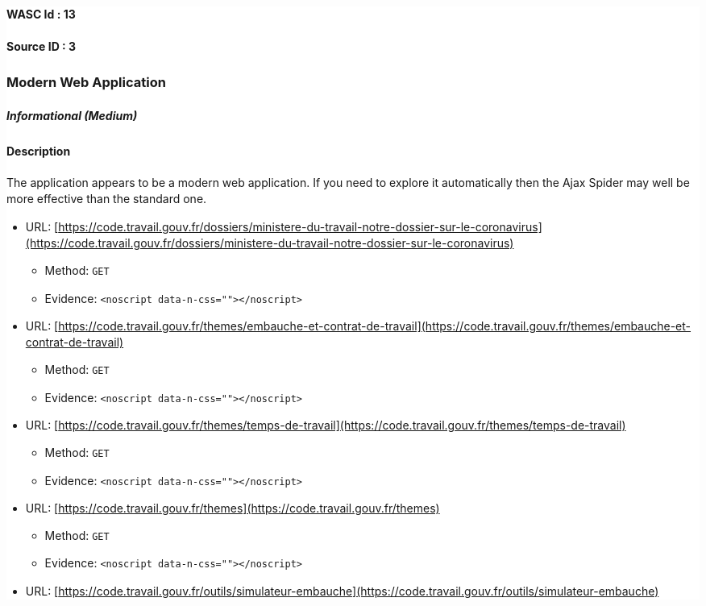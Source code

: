 #### WASC Id : 13
  
#### Source ID : 3

  
  
  
  
### Modern Web Application
##### Informational (Medium)
  
  
  
  
#### Description
<p>The application appears to be a modern web application. If you need to explore it automatically then the Ajax Spider may well be more effective than the standard one.</p>
  
  
  
* URL: [https://code.travail.gouv.fr/dossiers/ministere-du-travail-notre-dossier-sur-le-coronavirus](https://code.travail.gouv.fr/dossiers/ministere-du-travail-notre-dossier-sur-le-coronavirus)
  
  
  * Method: `GET`
  
  
  * Evidence: `<noscript data-n-css=""></noscript>`
  
  
  
  
* URL: [https://code.travail.gouv.fr/themes/embauche-et-contrat-de-travail](https://code.travail.gouv.fr/themes/embauche-et-contrat-de-travail)
  
  
  * Method: `GET`
  
  
  * Evidence: `<noscript data-n-css=""></noscript>`
  
  
  
  
* URL: [https://code.travail.gouv.fr/themes/temps-de-travail](https://code.travail.gouv.fr/themes/temps-de-travail)
  
  
  * Method: `GET`
  
  
  * Evidence: `<noscript data-n-css=""></noscript>`
  
  
  
  
* URL: [https://code.travail.gouv.fr/themes](https://code.travail.gouv.fr/themes)
  
  
  * Method: `GET`
  
  
  * Evidence: `<noscript data-n-css=""></noscript>`
  
  
  
  
* URL: [https://code.travail.gouv.fr/outils/simulateur-embauche](https://code.travail.gouv.fr/outils/simulateur-embauche)
  
